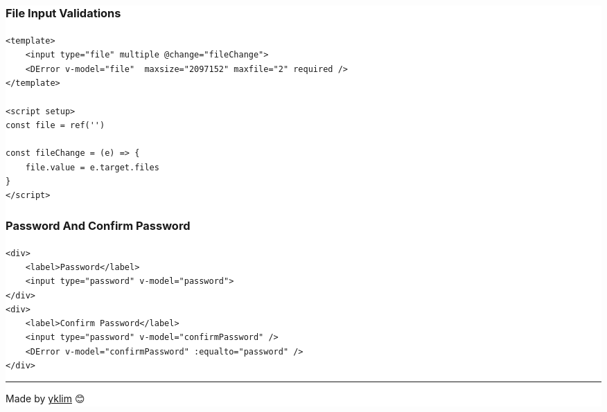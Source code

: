 ### File Input Validations

```vue
<template>
    <input type="file" multiple @change="fileChange">
    <DError v-model="file"  maxsize="2097152" maxfile="2" required />
</template>

<script setup>
const file = ref('')

const fileChange = (e) => {
    file.value = e.target.files
}
</script>
```

### Password And Confirm Password

```vue
<div>
    <label>Password</label>
    <input type="password" v-model="password">
</div>
<div>
    <label>Confirm Password</label>
    <input type="password" v-model="confirmPassword" />
    <DError v-model="confirmPassword" :equalto="password" />
</div>
```

---

Made by [yklim](https://github.com/yklim9938) 😊
